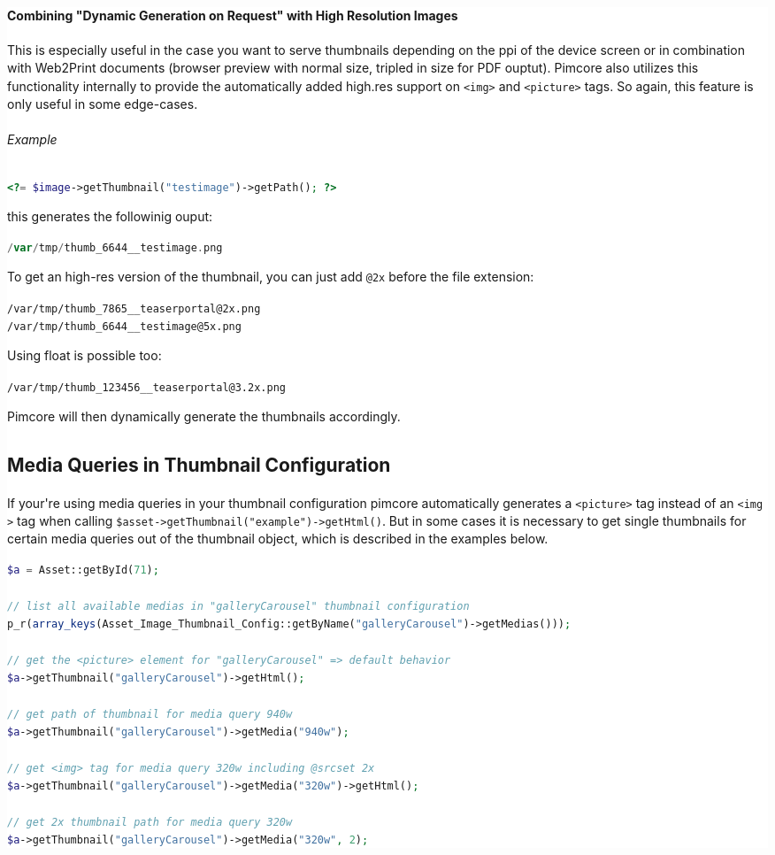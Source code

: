 #### Combining "Dynamic Generation on Request" with High Resolution Images
This is especially useful in the case you want to serve thumbnails depending on the ppi of the device screen or in 
combination with Web2Print documents (browser preview with normal size, tripled in size for PDF ouptut). 
Pimcore also utilizes this functionality internally to provide the automatically added high.res support on `<img>` and `<picture>` tags. 
So again, this feature is only useful in some edge-cases. 

###### Example 

```php
<?= $image->getThumbnail("testimage")->getPath(); ?>
```
this generates the followinig ouput: 
```php
/var/tmp/thumb_6644__testimage.png
```

To get an high-res version of the thumbnail, you can just add `@2x` before the file extension: 
```
/var/tmp/thumb_7865__teaserportal@2x.png
/var/tmp/thumb_6644__testimage@5x.png
``` 
Using float is possible too:
```
/var/tmp/thumb_123456__teaserportal@3.2x.png
```

Pimcore will then dynamically generate the thumbnails accordingly. 

## Media Queries in Thumbnail Configuration
If your're using media queries in your thumbnail configuration pimcore automatically generates a `<picture>`  tag 
instead of an `<img>` tag when calling `$asset->getThumbnail("example")->getHtml()`.
But in some cases it is necessary to get single thumbnails for certain media queries out of the thumbnail object, 
which is described in the examples below. 
```php
$a = Asset::getById(71);
 
// list all available medias in "galleryCarousel" thumbnail configuration
p_r(array_keys(Asset_Image_Thumbnail_Config::getByName("galleryCarousel")->getMedias()));
 
// get the <picture> element for "galleryCarousel" => default behavior
$a->getThumbnail("galleryCarousel")->getHtml();
 
// get path of thumbnail for media query 940w
$a->getThumbnail("galleryCarousel")->getMedia("940w");
 
// get <img> tag for media query 320w including @srcset 2x
$a->getThumbnail("galleryCarousel")->getMedia("320w")->getHtml();
 
// get 2x thumbnail path for media query 320w
$a->getThumbnail("galleryCarousel")->getMedia("320w", 2);
```

